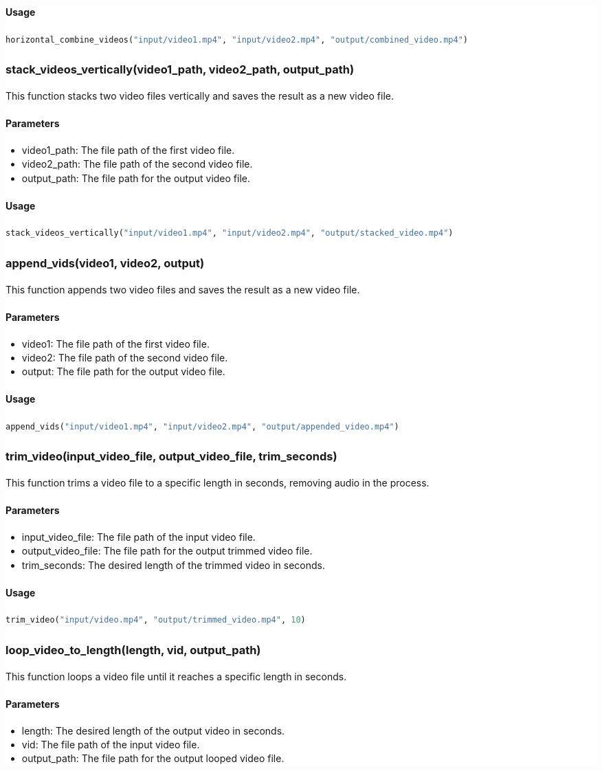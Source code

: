#### Usage
```python
horizontal_combine_videos("input/video1.mp4", "input/video2.mp4", "output/combined_video.mp4")
```

### stack_videos_vertically(video1_path, video2_path, output_path)

This function stacks two video files vertically and saves the result as a new video file.

#### Parameters
- video1_path: The file path of the first video file.
- video2_path: The file path of the second video file.
- output_path: The file path for the output video file.

#### Usage
```python
stack_videos_vertically("input/video1.mp4", "input/video2.mp4", "output/stacked_video.mp4")
```

### append_vids(video1, video2, output)

This function appends two video files and saves the result as a new video file.

#### Parameters
- video1: The file path of the first video file.
- video2: The file path of the second video file.
- output: The file path for the output video file.

#### Usage
```python
append_vids("input/video1.mp4", "input/video2.mp4", "output/appended_video.mp4")
```

### trim_video(input_video_file, output_video_file, trim_seconds)

This function trims a video file to a specific length in seconds, removing audio in the process.

#### Parameters
- input_video_file: The file path of the input video file.
- output_video_file: The file path for the output trimmed video file.
- trim_seconds: The desired length of the trimmed video in seconds.

#### Usage
```python
trim_video("input/video.mp4", "output/trimmed_video.mp4", 10)
```

### loop_video_to_length(length, vid, output_path)

This function loops a video file until it reaches a specific length in seconds.

#### Parameters
- length: The desired length of the output video in seconds.
- vid: The file path of the input video file.
- output_path: The file path for the output looped video file.
